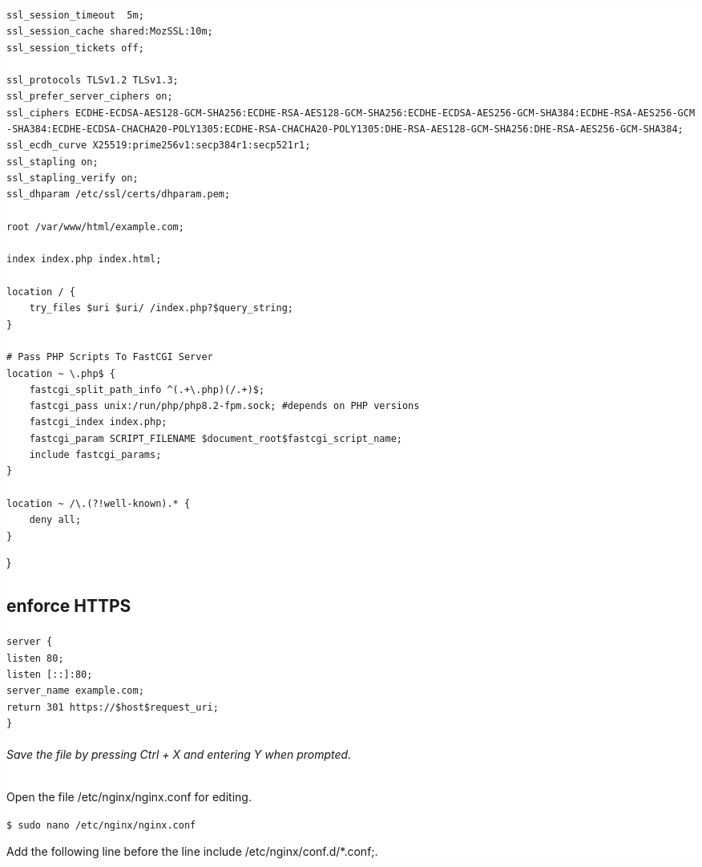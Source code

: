    ssl_session_timeout  5m;
    ssl_session_cache shared:MozSSL:10m;
    ssl_session_tickets off;

    ssl_protocols TLSv1.2 TLSv1.3;
    ssl_prefer_server_ciphers on;
    ssl_ciphers ECDHE-ECDSA-AES128-GCM-SHA256:ECDHE-RSA-AES128-GCM-SHA256:ECDHE-ECDSA-AES256-GCM-SHA384:ECDHE-RSA-AES256-GCM-SHA384:ECDHE-ECDSA-CHACHA20-POLY1305:ECDHE-RSA-CHACHA20-POLY1305:DHE-RSA-AES128-GCM-SHA256:DHE-RSA-AES256-GCM-SHA384;
    ssl_ecdh_curve X25519:prime256v1:secp384r1:secp521r1;
    ssl_stapling on;
    ssl_stapling_verify on;
    ssl_dhparam /etc/ssl/certs/dhparam.pem;

    root /var/www/html/example.com;

    index index.php index.html;

    location / {
        try_files $uri $uri/ /index.php?$query_string;
    }

    # Pass PHP Scripts To FastCGI Server
    location ~ \.php$ {
        fastcgi_split_path_info ^(.+\.php)(/.+)$;
        fastcgi_pass unix:/run/php/php8.2-fpm.sock; #depends on PHP versions
        fastcgi_index index.php;
        fastcgi_param SCRIPT_FILENAME $document_root$fastcgi_script_name;
        include fastcgi_params;
    }

    location ~ /\.(?!well-known).* {
        deny all;
    }

}

## enforce HTTPS

    server {
    listen 80;
    listen [::]:80;
    server_name example.com;
    return 301 https://$host$request_uri;
    }

###### Save the file by pressing Ctrl + X and entering Y when prompted.

Open the file /etc/nginx/nginx.conf for editing.

    $ sudo nano /etc/nginx/nginx.conf

Add the following line before the line include /etc/nginx/conf.d/\*.conf;.
